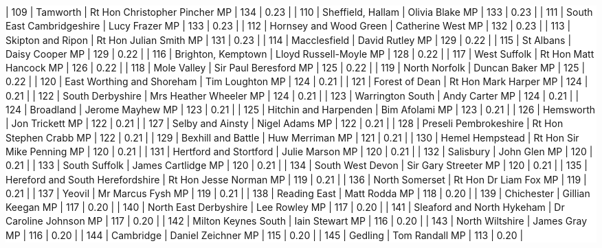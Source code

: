 | 109 | Tamworth | Rt Hon Christopher Pincher MP | 134 | 0.23 |
| 110 | Sheffield, Hallam | Olivia Blake MP | 133 | 0.23 |
| 111 | South East Cambridgeshire | Lucy Frazer MP | 133 | 0.23 |
| 112 | Hornsey and Wood Green | Catherine West MP | 132 | 0.23 |
| 113 | Skipton and Ripon | Rt Hon Julian Smith MP | 131 | 0.23 |
| 114 | Macclesfield | David Rutley MP | 129 | 0.22 |
| 115 | St Albans | Daisy Cooper MP | 129 | 0.22 |
| 116 | Brighton, Kemptown | Lloyd Russell-Moyle MP | 128 | 0.22 |
| 117 | West Suffolk | Rt Hon Matt Hancock MP | 126 | 0.22 |
| 118 | Mole Valley | Sir Paul Beresford MP | 125 | 0.22 |
| 119 | North Norfolk | Duncan Baker MP | 125 | 0.22 |
| 120 | East Worthing and Shoreham | Tim Loughton MP | 124 | 0.21 |
| 121 | Forest of Dean | Rt Hon Mark Harper MP | 124 | 0.21 |
| 122 | South Derbyshire | Mrs Heather Wheeler MP | 124 | 0.21 |
| 123 | Warrington South | Andy Carter MP | 124 | 0.21 |
| 124 | Broadland | Jerome Mayhew MP | 123 | 0.21 |
| 125 | Hitchin and Harpenden | Bim Afolami MP | 123 | 0.21 |
| 126 | Hemsworth | Jon Trickett MP | 122 | 0.21 |
| 127 | Selby and Ainsty | Nigel Adams MP | 122 | 0.21 |
| 128 | Preseli Pembrokeshire | Rt Hon Stephen Crabb MP | 122 | 0.21 |
| 129 | Bexhill and Battle | Huw Merriman MP | 121 | 0.21 |
| 130 | Hemel Hempstead | Rt Hon Sir Mike Penning MP | 120 | 0.21 |
| 131 | Hertford and Stortford | Julie Marson MP | 120 | 0.21 |
| 132 | Salisbury | John Glen MP | 120 | 0.21 |
| 133 | South Suffolk | James Cartlidge MP | 120 | 0.21 |
| 134 | South West Devon | Sir Gary Streeter MP | 120 | 0.21 |
| 135 | Hereford and South Herefordshire | Rt Hon Jesse Norman MP | 119 | 0.21 |
| 136 | North Somerset | Rt Hon Dr Liam Fox MP | 119 | 0.21 |
| 137 | Yeovil | Mr Marcus Fysh MP | 119 | 0.21 |
| 138 | Reading East | Matt Rodda MP | 118 | 0.20 |
| 139 | Chichester | Gillian Keegan MP | 117 | 0.20 |
| 140 | North East Derbyshire | Lee Rowley MP | 117 | 0.20 |
| 141 | Sleaford and North Hykeham | Dr Caroline Johnson MP | 117 | 0.20 |
| 142 | Milton Keynes South | Iain Stewart MP | 116 | 0.20 |
| 143 | North Wiltshire | James Gray MP | 116 | 0.20 |
| 144 | Cambridge | Daniel Zeichner MP | 115 | 0.20 |
| 145 | Gedling | Tom Randall MP | 113 | 0.20 |